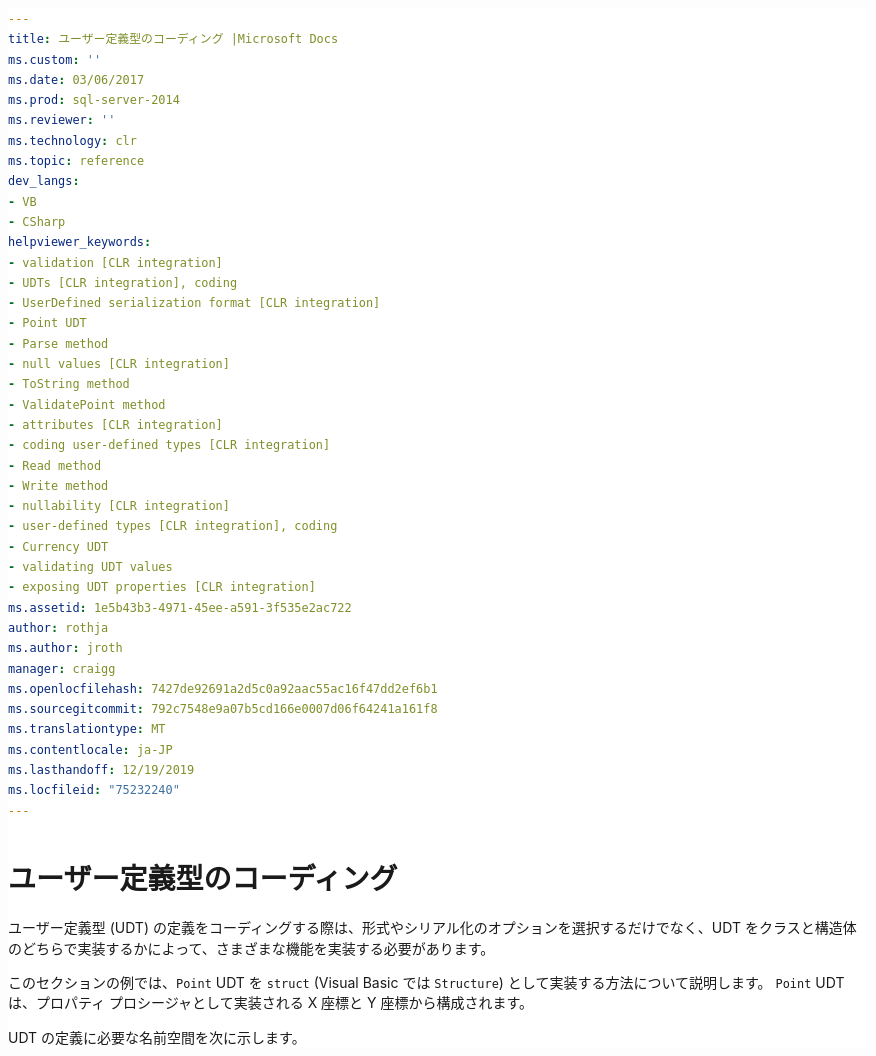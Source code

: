 ```yaml
---
title: ユーザー定義型のコーディング |Microsoft Docs
ms.custom: ''
ms.date: 03/06/2017
ms.prod: sql-server-2014
ms.reviewer: ''
ms.technology: clr
ms.topic: reference
dev_langs:
- VB
- CSharp
helpviewer_keywords:
- validation [CLR integration]
- UDTs [CLR integration], coding
- UserDefined serialization format [CLR integration]
- Point UDT
- Parse method
- null values [CLR integration]
- ToString method
- ValidatePoint method
- attributes [CLR integration]
- coding user-defined types [CLR integration]
- Read method
- Write method
- nullability [CLR integration]
- user-defined types [CLR integration], coding
- Currency UDT
- validating UDT values
- exposing UDT properties [CLR integration]
ms.assetid: 1e5b43b3-4971-45ee-a591-3f535e2ac722
author: rothja
ms.author: jroth
manager: craigg
ms.openlocfilehash: 7427de92691a2d5c0a92aac55ac16f47dd2ef6b1
ms.sourcegitcommit: 792c7548e9a07b5cd166e0007d06f64241a161f8
ms.translationtype: MT
ms.contentlocale: ja-JP
ms.lasthandoff: 12/19/2019
ms.locfileid: "75232240"
---
```

# <a name="coding-user-defined-types"></a>ユーザー定義型のコーディング
  ユーザー定義型 (UDT) の定義をコーディングする際は、形式やシリアル化のオプションを選択するだけでなく、UDT をクラスと構造体のどちらで実装するかによって、さまざまな機能を実装する必要があります。  
  
 このセクションの例では、`Point` UDT を `struct` (Visual Basic では `Structure`) として実装する方法について説明します。 
  `Point` UDT は、プロパティ プロシージャとして実装される X 座標と Y 座標から構成されます。  
  
 UDT の定義に必要な名前空間を次に示します。  
  